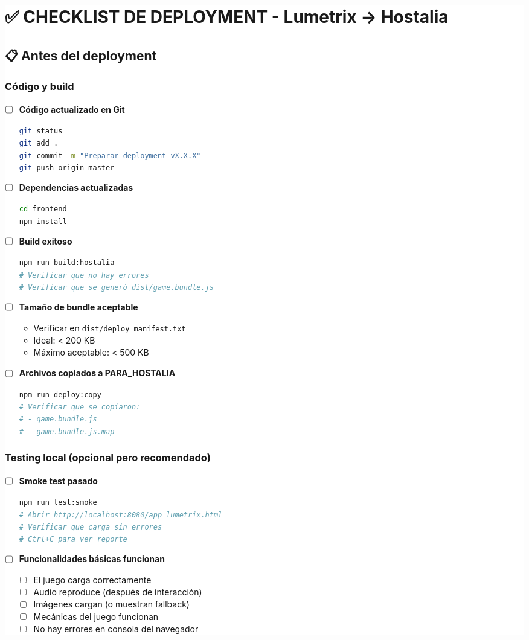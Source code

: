 # ✅ CHECKLIST DE DEPLOYMENT - Lumetrix → Hostalia

## 📋 Antes del deployment

### Código y build

- [ ] **Código actualizado en Git**
  ```bash
  git status
  git add .
  git commit -m "Preparar deployment vX.X.X"
  git push origin master
  ```

- [ ] **Dependencias actualizadas**
  ```bash
  cd frontend
  npm install
  ```

- [ ] **Build exitoso**
  ```bash
  npm run build:hostalia
  # Verificar que no hay errores
  # Verificar que se generó dist/game.bundle.js
  ```

- [ ] **Tamaño de bundle aceptable**
  - Verificar en `dist/deploy_manifest.txt`
  - Ideal: < 200 KB
  - Máximo aceptable: < 500 KB

- [ ] **Archivos copiados a PARA_HOSTALIA**
  ```bash
  npm run deploy:copy
  # Verificar que se copiaron:
  # - game.bundle.js
  # - game.bundle.js.map
  ```

### Testing local (opcional pero recomendado)

- [ ] **Smoke test pasado**
  ```bash
  npm run test:smoke
  # Abrir http://localhost:8080/app_lumetrix.html
  # Verificar que carga sin errores
  # Ctrl+C para ver reporte
  ```

- [ ] **Funcionalidades básicas funcionan**
  - [ ] El juego carga correctamente
  - [ ] Audio reproduce (después de interacción)
  - [ ] Imágenes cargan (o muestran fallback)
  - [ ] Mecánicas del juego funcionan
  - [ ] No hay errores en consola del navegador
